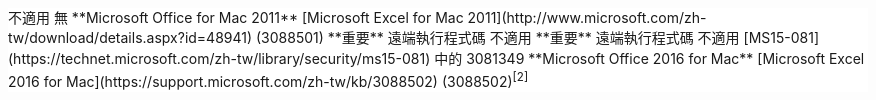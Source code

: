 </td>
<td style="border:1px solid black;">
不適用

</td>
<td style="border:1px solid black;">
無

</td>
</tr>
<tr>
<td style="border:1px solid black;" colspan="6">
**Microsoft Office for Mac 2011**

</td>
</tr>
<tr>
<td style="border:1px solid black;">
[Microsoft Excel for Mac 2011](http://www.microsoft.com/zh-tw/download/details.aspx?id=48941)  
(3088501)

</td>
<td style="border:1px solid black;">
**重要**  
遠端執行程式碼

</td>
<td style="border:1px solid black;">
不適用

</td>
<td style="border:1px solid black;">
**重要**  
遠端執行程式碼

</td>
<td style="border:1px solid black;">
不適用

</td>
<td style="border:1px solid black;">
[MS15-081](https://technet.microsoft.com/zh-tw/library/security/ms15-081) 中的 3081349

</td>
</tr>
<tr>
<td style="border:1px solid black;" colspan="6">
**Microsoft Office 2016 for Mac**

</td>
</tr>
<tr>
<td style="border:1px solid black;">
[Microsoft Excel 2016 for Mac](https://support.microsoft.com/zh-tw/kb/3088502)  
(3088502)<sup>[2]</sup>

